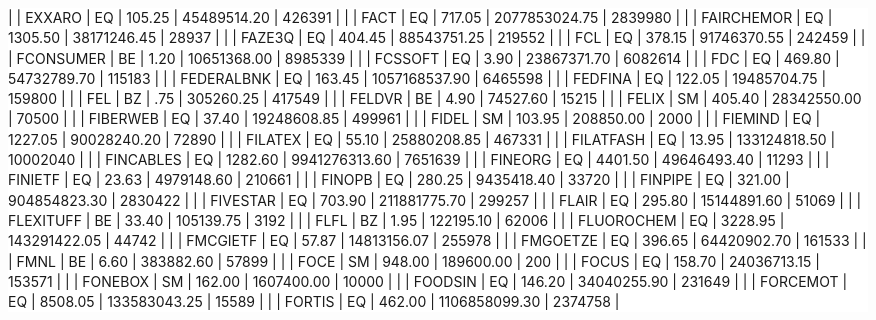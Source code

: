 |  | EXXARO | EQ | 105.25 | 45489514.20 | 426391 |
|  | FACT | EQ | 717.05 | 2077853024.75 | 2839980 |
|  | FAIRCHEMOR | EQ | 1305.50 | 38171246.45 | 28937 |
|  | FAZE3Q | EQ | 404.45 | 88543751.25 | 219552 |
|  | FCL | EQ | 378.15 | 91746370.55 | 242459 |
|  | FCONSUMER | BE | 1.20 | 10651368.00 | 8985339 |
|  | FCSSOFT | EQ | 3.90 | 23867371.70 | 6082614 |
|  | FDC | EQ | 469.80 | 54732789.70 | 115183 |
|  | FEDERALBNK | EQ | 163.45 | 1057168537.90 | 6465598 |
|  | FEDFINA | EQ | 122.05 | 19485704.75 | 159800 |
|  | FEL | BZ | .75 | 305260.25 | 417549 |
|  | FELDVR | BE | 4.90 | 74527.60 | 15215 |
|  | FELIX | SM | 405.40 | 28342550.00 | 70500 |
|  | FIBERWEB | EQ | 37.40 | 19248608.85 | 499961 |
|  | FIDEL | SM | 103.95 | 208850.00 | 2000 |
|  | FIEMIND | EQ | 1227.05 | 90028240.20 | 72890 |
|  | FILATEX | EQ | 55.10 | 25880208.85 | 467331 |
|  | FILATFASH | EQ | 13.95 | 133124818.50 | 10002040 |
|  | FINCABLES | EQ | 1282.60 | 9941276313.60 | 7651639 |
|  | FINEORG | EQ | 4401.50 | 49646493.40 | 11293 |
|  | FINIETF | EQ | 23.63 | 4979148.60 | 210661 |
|  | FINOPB | EQ | 280.25 | 9435418.40 | 33720 |
|  | FINPIPE | EQ | 321.00 | 904854823.30 | 2830422 |
|  | FIVESTAR | EQ | 703.90 | 211881775.70 | 299257 |
|  | FLAIR | EQ | 295.80 | 15144891.60 | 51069 |
|  | FLEXITUFF | BE | 33.40 | 105139.75 | 3192 |
|  | FLFL | BZ | 1.95 | 122195.10 | 62006 |
|  | FLUOROCHEM | EQ | 3228.95 | 143291422.05 | 44742 |
|  | FMCGIETF | EQ | 57.87 | 14813156.07 | 255978 |
|  | FMGOETZE | EQ | 396.65 | 64420902.70 | 161533 |
|  | FMNL | BE | 6.60 | 383882.60 | 57899 |
|  | FOCE | SM | 948.00 | 189600.00 | 200 |
|  | FOCUS | EQ | 158.70 | 24036713.15 | 153571 |
|  | FONEBOX | SM | 162.00 | 1607400.00 | 10000 |
|  | FOODSIN | EQ | 146.20 | 34040255.90 | 231649 |
|  | FORCEMOT | EQ | 8508.05 | 133583043.25 | 15589 |
|  | FORTIS | EQ | 462.00 | 1106858099.30 | 2374758 |